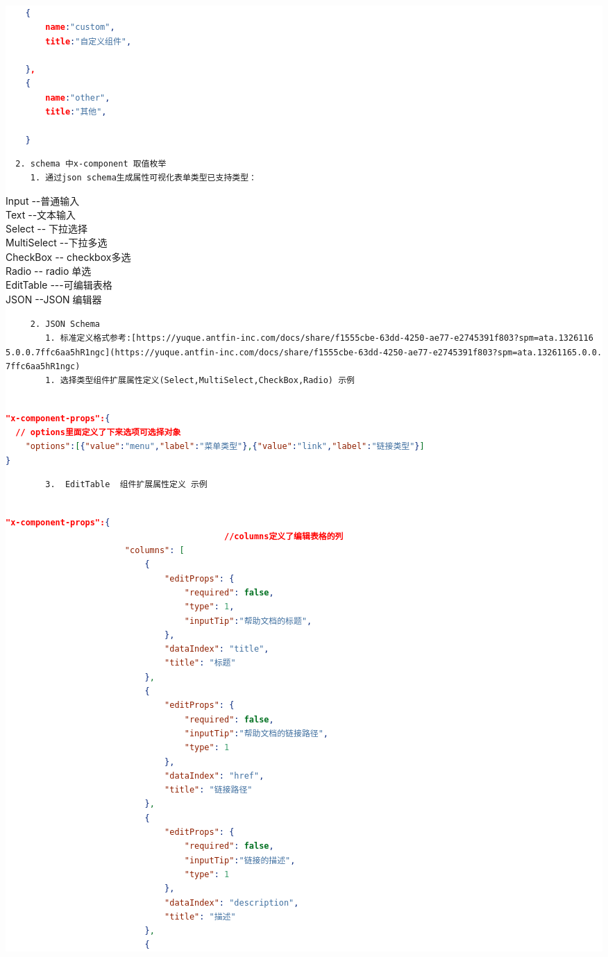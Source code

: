 ```json
    {
        name:"custom",
        title:"自定义组件",

    },
    {
        name:"other",
        title:"其他",

    }
```

      2. schema 中x-component 取值枚举
         1. 通过json schema生成属性可视化表单类型已支持类型：

Input  --普通输入<br />Text   --文本输入<br />Select -- 下拉选择<br />MultiSelect --下拉多选<br />CheckBox  -- checkbox多选<br />Radio        -- radio 单选<br />EditTable    ---可编辑表格<br />JSON        --JSON 编辑器

         2. JSON Schema   
            1. 标准定义格式参考:[https://yuque.antfin-inc.com/docs/share/f1555cbe-63dd-4250-ae77-e2745391f803?spm=ata.13261165.0.0.7ffc6aa5hR1ngc](https://yuque.antfin-inc.com/docs/share/f1555cbe-63dd-4250-ae77-e2745391f803?spm=ata.13261165.0.0.7ffc6aa5hR1ngc)
            1. 选择类型组件扩展属性定义(Select,MultiSelect,CheckBox,Radio) 示例
```json

"x-component-props":{
  // options里面定义了下来选项可选择对象
    "options":[{"value":"menu","label":"菜单类型"},{"value":"link","label":"链接类型"}]
}
```

            3.  EditTable  组件扩展属性定义 示例
```json

"x-component-props":{
  											//columns定义了编辑表格的列
                        "columns": [
                            {
                                "editProps": {
                                    "required": false,
                                    "type": 1,
                                    "inputTip":"帮助文档的标题",
                                },
                                "dataIndex": "title",
                                "title": "标题"
                            },
                            {
                                "editProps": {
                                    "required": false,
                                    "inputTip":"帮助文档的链接路径",
                                    "type": 1
                                },
                                "dataIndex": "href",
                                "title": "链接路径"
                            },
                            {
                                "editProps": {
                                    "required": false,
                                    "inputTip":"链接的描述",
                                    "type": 1
                                },
                                "dataIndex": "description",
                                "title": "描述"
                            },
                            {
```